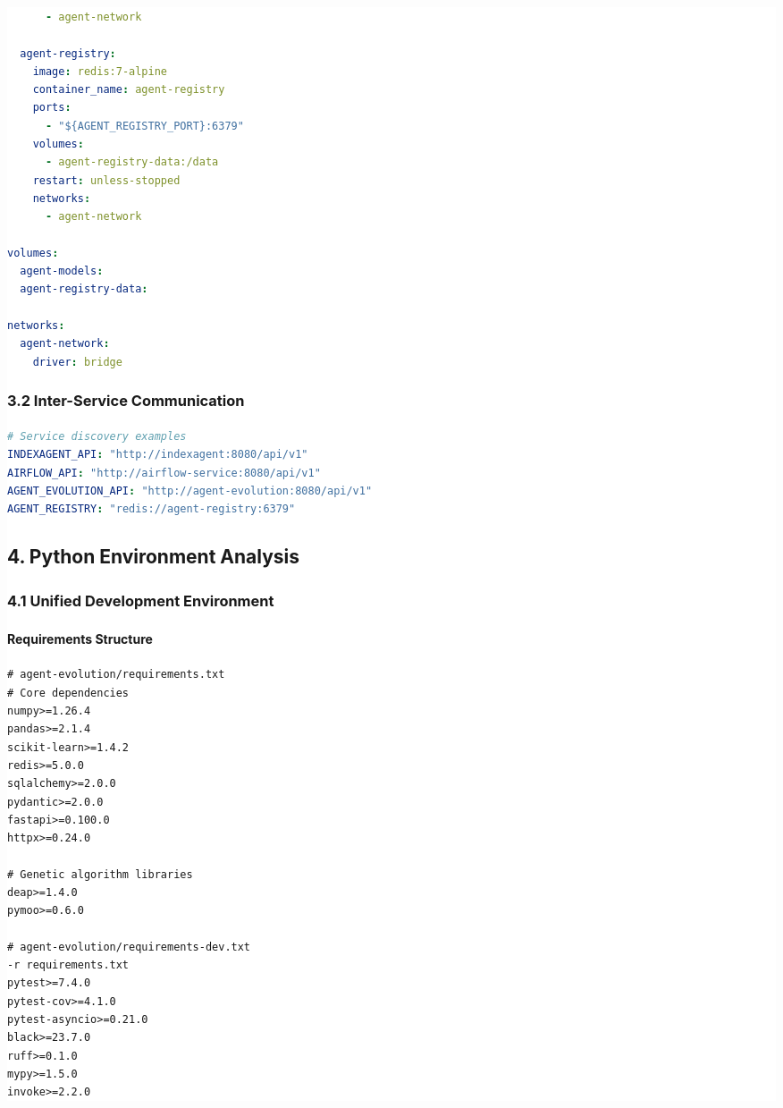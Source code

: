 ```yaml
      - agent-network

  agent-registry:
    image: redis:7-alpine
    container_name: agent-registry
    ports:
      - "${AGENT_REGISTRY_PORT}:6379"
    volumes:
      - agent-registry-data:/data
    restart: unless-stopped
    networks:
      - agent-network

volumes:
  agent-models:
  agent-registry-data:

networks:
  agent-network:
    driver: bridge
```

### 3.2 Inter-Service Communication

```yaml
# Service discovery examples
INDEXAGENT_API: "http://indexagent:8080/api/v1"
AIRFLOW_API: "http://airflow-service:8080/api/v1"
AGENT_EVOLUTION_API: "http://agent-evolution:8080/api/v1"
AGENT_REGISTRY: "redis://agent-registry:6379"
```

## 4. Python Environment Analysis

### 4.1 Unified Development Environment

#### Requirements Structure
```
# agent-evolution/requirements.txt
# Core dependencies
numpy>=1.26.4
pandas>=2.1.4
scikit-learn>=1.4.2
redis>=5.0.0
sqlalchemy>=2.0.0
pydantic>=2.0.0
fastapi>=0.100.0
httpx>=0.24.0

# Genetic algorithm libraries
deap>=1.4.0
pymoo>=0.6.0

# agent-evolution/requirements-dev.txt
-r requirements.txt
pytest>=7.4.0
pytest-cov>=4.1.0
pytest-asyncio>=0.21.0
black>=23.7.0
ruff>=0.1.0
mypy>=1.5.0
invoke>=2.2.0
```
